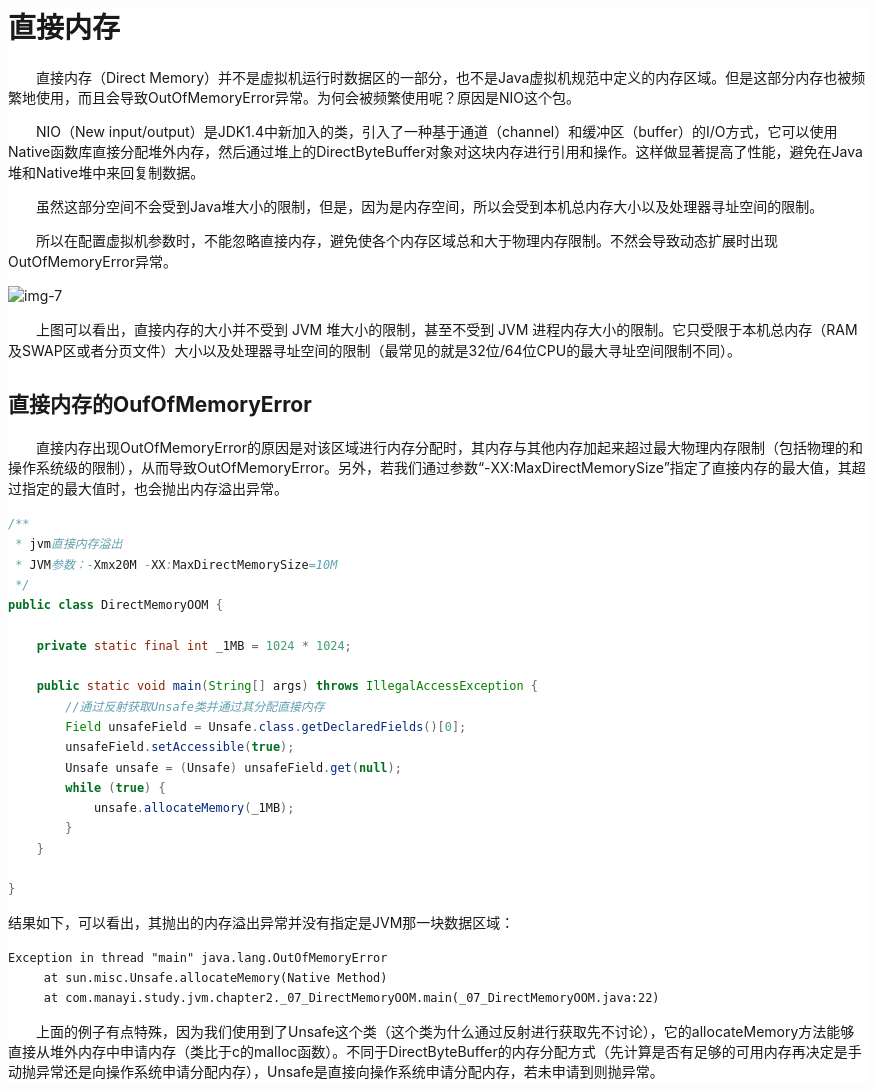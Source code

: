 # 直接内存

&emsp;&emsp;直接内存（Direct Memory）并不是虚拟机运行时数据区的一部分，也不是Java虚拟机规范中定义的内存区域。但是这部分内存也被频繁地使用，而且会导致OutOfMemoryError异常。为何会被频繁使用呢？原因是NIO这个包。

&emsp;&emsp;NIO（New input/output）是JDK1.4中新加入的类，引入了一种基于通道（channel）和缓冲区（buffer）的I/O方式，它可以使用Native函数库直接分配堆外内存，然后通过堆上的DirectByteBuffer对象对这块内存进行引用和操作。这样做显著提高了性能，避免在Java堆和Native堆中来回复制数据。

&emsp;&emsp;虽然这部分空间不会受到Java堆大小的限制，但是，因为是内存空间，所以会受到本机总内存大小以及处理器寻址空间的限制。

&emsp;&emsp;所以在配置虚拟机参数时，不能忽略直接内存，避免使各个内存区域总和大于物理内存限制。不然会导致动态扩展时出现OutOfMemoryError异常。

![img-7](https://note.youdao.com/yws/api/personal/file/924460FF42384569B41C8B5FB078986F?method=download&shareKey=dee516d26bc41f50d3f2bd0b4c829248)

&emsp;&emsp;上图可以看出，直接内存的大小并不受到 JVM 堆大小的限制，甚至不受到 JVM 进程内存大小的限制。它只受限于本机总内存（RAM及SWAP区或者分页文件）大小以及处理器寻址空间的限制（最常见的就是32位/64位CPU的最大寻址空间限制不同）。

## 直接内存的OufOfMemoryError

&emsp;&emsp;直接内存出现OutOfMemoryError的原因是对该区域进行内存分配时，其内存与其他内存加起来超过最大物理内存限制（包括物理的和操作系统级的限制），从而导致OutOfMemoryError。另外，若我们通过参数“-XX:MaxDirectMemorySize”指定了直接内存的最大值，其超过指定的最大值时，也会抛出内存溢出异常。

```java
/**
 * jvm直接内存溢出
 * JVM参数：-Xmx20M -XX:MaxDirectMemorySize=10M
 */
public class DirectMemoryOOM {

    private static final int _1MB = 1024 * 1024;

    public static void main(String[] args) throws IllegalAccessException {
        //通过反射获取Unsafe类并通过其分配直接内存
        Field unsafeField = Unsafe.class.getDeclaredFields()[0];
        unsafeField.setAccessible(true);
        Unsafe unsafe = (Unsafe) unsafeField.get(null);
        while (true) {
            unsafe.allocateMemory(_1MB);
        }
    }

}
```

结果如下，可以看出，其抛出的内存溢出异常并没有指定是JVM那一块数据区域：

```
Exception in thread "main" java.lang.OutOfMemoryError
     at sun.misc.Unsafe.allocateMemory(Native Method)
     at com.manayi.study.jvm.chapter2._07_DirectMemoryOOM.main(_07_DirectMemoryOOM.java:22)
```

&emsp;&emsp;上面的例子有点特殊，因为我们使用到了Unsafe这个类（这个类为什么通过反射进行获取先不讨论），它的allocateMemory方法能够直接从堆外内存中申请内存（类比于c的malloc函数）。不同于DirectByteBuffer的内存分配方式（先计算是否有足够的可用内存再决定是手动抛异常还是向操作系统申请分配内存），Unsafe是直接向操作系统申请分配内存，若未申请到则抛异常。
